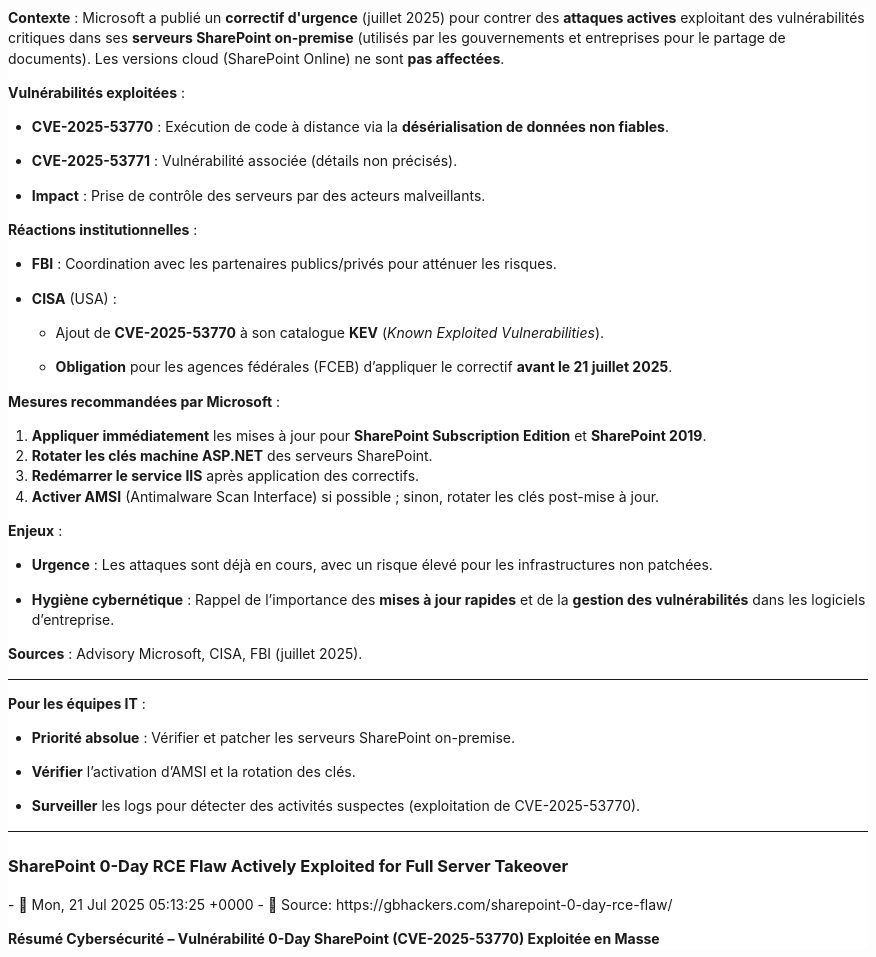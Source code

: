 **Contexte** :
Microsoft a publié un **correctif d'urgence** (juillet 2025) pour contrer des **attaques actives** exploitant des vulnérabilités critiques dans ses **serveurs SharePoint on-premise** (utilisés par les gouvernements et entreprises pour le partage de documents). Les versions cloud (SharePoint Online) ne sont **pas affectées**.

**Vulnérabilités exploitées** :

- **CVE-2025-53770** : Exécution de code à distance via la **désérialisation de données non fiables**.

- **CVE-2025-53771** : Vulnérabilité associée (détails non précisés).

- **Impact** : Prise de contrôle des serveurs par des acteurs malveillants.

**Réactions institutionnelles** :

- **FBI** : Coordination avec les partenaires publics/privés pour atténuer les risques.

- **CISA** (USA) :

  - Ajout de **CVE-2025-53770** à son catalogue **KEV** (*Known Exploited Vulnerabilities*).

  - **Obligation** pour les agences fédérales (FCEB) d’appliquer le correctif **avant le 21 juillet 2025**.

**Mesures recommandées par Microsoft** :
1. **Appliquer immédiatement** les mises à jour pour **SharePoint Subscription Edition** et **SharePoint 2019**.
2. **Rotater les clés machine ASP.NET** des serveurs SharePoint.
3. **Redémarrer le service IIS** après application des correctifs.
4. **Activer AMSI** (Antimalware Scan Interface) si possible ; sinon, rotater les clés post-mise à jour.

**Enjeux** :

- **Urgence** : Les attaques sont déjà en cours, avec un risque élevé pour les infrastructures non patchées.

- **Hygiène cybernétique** : Rappel de l’importance des **mises à jour rapides** et de la **gestion des vulnérabilités** dans les logiciels d’entreprise.

**Sources** : Advisory Microsoft, CISA, FBI (juillet 2025).

---
**Pour les équipes IT** :

- **Priorité absolue** : Vérifier et patcher les serveurs SharePoint on-premise.

- **Vérifier** l’activation d’AMSI et la rotation des clés.

- **Surveiller** les logs pour détecter des activités suspectes (exploitation de CVE-2025-53770).

---

<h3 class="class_h3">SharePoint 0-Day RCE Flaw Actively Exploited for Full Server Takeover</h3>
- 📅 Mon, 21 Jul 2025 05:13:25 +0000
- 🔗 Source: https://gbhackers.com/sharepoint-0-day-rce-flaw/

**Résumé Cybersécurité – Vulnérabilité 0-Day SharePoint (CVE-2025-53770) Exploitée en Masse**
